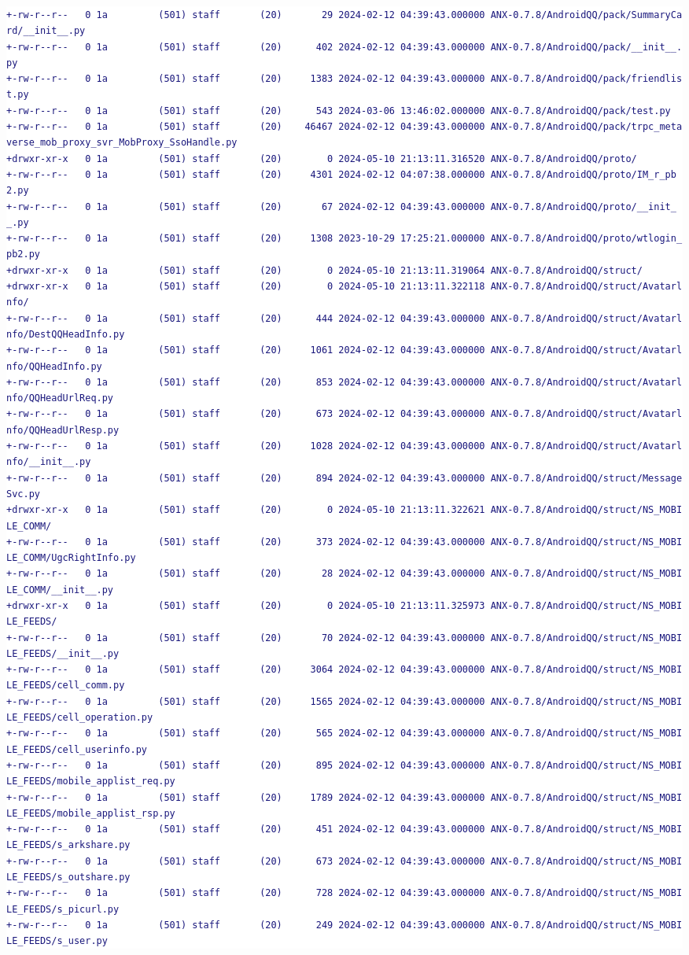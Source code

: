 ```diff
+-rw-r--r--   0 1a         (501) staff       (20)       29 2024-02-12 04:39:43.000000 ANX-0.7.8/AndroidQQ/pack/SummaryCard/__init__.py
+-rw-r--r--   0 1a         (501) staff       (20)      402 2024-02-12 04:39:43.000000 ANX-0.7.8/AndroidQQ/pack/__init__.py
+-rw-r--r--   0 1a         (501) staff       (20)     1383 2024-02-12 04:39:43.000000 ANX-0.7.8/AndroidQQ/pack/friendlist.py
+-rw-r--r--   0 1a         (501) staff       (20)      543 2024-03-06 13:46:02.000000 ANX-0.7.8/AndroidQQ/pack/test.py
+-rw-r--r--   0 1a         (501) staff       (20)    46467 2024-02-12 04:39:43.000000 ANX-0.7.8/AndroidQQ/pack/trpc_metaverse_mob_proxy_svr_MobProxy_SsoHandle.py
+drwxr-xr-x   0 1a         (501) staff       (20)        0 2024-05-10 21:13:11.316520 ANX-0.7.8/AndroidQQ/proto/
+-rw-r--r--   0 1a         (501) staff       (20)     4301 2024-02-12 04:07:38.000000 ANX-0.7.8/AndroidQQ/proto/IM_r_pb2.py
+-rw-r--r--   0 1a         (501) staff       (20)       67 2024-02-12 04:39:43.000000 ANX-0.7.8/AndroidQQ/proto/__init__.py
+-rw-r--r--   0 1a         (501) staff       (20)     1308 2023-10-29 17:25:21.000000 ANX-0.7.8/AndroidQQ/proto/wtlogin_pb2.py
+drwxr-xr-x   0 1a         (501) staff       (20)        0 2024-05-10 21:13:11.319064 ANX-0.7.8/AndroidQQ/struct/
+drwxr-xr-x   0 1a         (501) staff       (20)        0 2024-05-10 21:13:11.322118 ANX-0.7.8/AndroidQQ/struct/Avatarlnfo/
+-rw-r--r--   0 1a         (501) staff       (20)      444 2024-02-12 04:39:43.000000 ANX-0.7.8/AndroidQQ/struct/Avatarlnfo/DestQQHeadInfo.py
+-rw-r--r--   0 1a         (501) staff       (20)     1061 2024-02-12 04:39:43.000000 ANX-0.7.8/AndroidQQ/struct/Avatarlnfo/QQHeadInfo.py
+-rw-r--r--   0 1a         (501) staff       (20)      853 2024-02-12 04:39:43.000000 ANX-0.7.8/AndroidQQ/struct/Avatarlnfo/QQHeadUrlReq.py
+-rw-r--r--   0 1a         (501) staff       (20)      673 2024-02-12 04:39:43.000000 ANX-0.7.8/AndroidQQ/struct/Avatarlnfo/QQHeadUrlResp.py
+-rw-r--r--   0 1a         (501) staff       (20)     1028 2024-02-12 04:39:43.000000 ANX-0.7.8/AndroidQQ/struct/Avatarlnfo/__init__.py
+-rw-r--r--   0 1a         (501) staff       (20)      894 2024-02-12 04:39:43.000000 ANX-0.7.8/AndroidQQ/struct/MessageSvc.py
+drwxr-xr-x   0 1a         (501) staff       (20)        0 2024-05-10 21:13:11.322621 ANX-0.7.8/AndroidQQ/struct/NS_MOBILE_COMM/
+-rw-r--r--   0 1a         (501) staff       (20)      373 2024-02-12 04:39:43.000000 ANX-0.7.8/AndroidQQ/struct/NS_MOBILE_COMM/UgcRightInfo.py
+-rw-r--r--   0 1a         (501) staff       (20)       28 2024-02-12 04:39:43.000000 ANX-0.7.8/AndroidQQ/struct/NS_MOBILE_COMM/__init__.py
+drwxr-xr-x   0 1a         (501) staff       (20)        0 2024-05-10 21:13:11.325973 ANX-0.7.8/AndroidQQ/struct/NS_MOBILE_FEEDS/
+-rw-r--r--   0 1a         (501) staff       (20)       70 2024-02-12 04:39:43.000000 ANX-0.7.8/AndroidQQ/struct/NS_MOBILE_FEEDS/__init__.py
+-rw-r--r--   0 1a         (501) staff       (20)     3064 2024-02-12 04:39:43.000000 ANX-0.7.8/AndroidQQ/struct/NS_MOBILE_FEEDS/cell_comm.py
+-rw-r--r--   0 1a         (501) staff       (20)     1565 2024-02-12 04:39:43.000000 ANX-0.7.8/AndroidQQ/struct/NS_MOBILE_FEEDS/cell_operation.py
+-rw-r--r--   0 1a         (501) staff       (20)      565 2024-02-12 04:39:43.000000 ANX-0.7.8/AndroidQQ/struct/NS_MOBILE_FEEDS/cell_userinfo.py
+-rw-r--r--   0 1a         (501) staff       (20)      895 2024-02-12 04:39:43.000000 ANX-0.7.8/AndroidQQ/struct/NS_MOBILE_FEEDS/mobile_applist_req.py
+-rw-r--r--   0 1a         (501) staff       (20)     1789 2024-02-12 04:39:43.000000 ANX-0.7.8/AndroidQQ/struct/NS_MOBILE_FEEDS/mobile_applist_rsp.py
+-rw-r--r--   0 1a         (501) staff       (20)      451 2024-02-12 04:39:43.000000 ANX-0.7.8/AndroidQQ/struct/NS_MOBILE_FEEDS/s_arkshare.py
+-rw-r--r--   0 1a         (501) staff       (20)      673 2024-02-12 04:39:43.000000 ANX-0.7.8/AndroidQQ/struct/NS_MOBILE_FEEDS/s_outshare.py
+-rw-r--r--   0 1a         (501) staff       (20)      728 2024-02-12 04:39:43.000000 ANX-0.7.8/AndroidQQ/struct/NS_MOBILE_FEEDS/s_picurl.py
+-rw-r--r--   0 1a         (501) staff       (20)      249 2024-02-12 04:39:43.000000 ANX-0.7.8/AndroidQQ/struct/NS_MOBILE_FEEDS/s_user.py
```